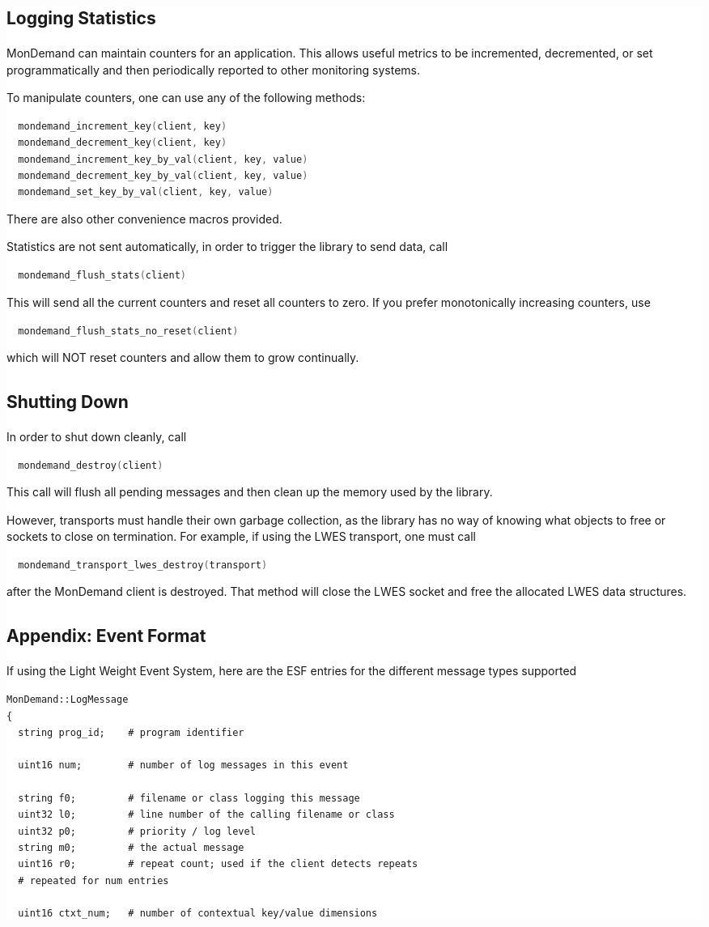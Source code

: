 ## Logging Statistics

MonDemand can maintain counters for an application.  This allows useful metrics
to be incremented, decremented, or set programmatically and then periodically
reported to other monitoring systems.

To manipulate counters, one can use any of the following methods:
```C
  mondemand_increment_key(client, key)
  mondemand_decrement_key(client, key)
  mondemand_increment_key_by_val(client, key, value)
  mondemand_decrement_key_by_val(client, key, value)
  mondemand_set_key_by_val(client, key, value)
```
There are also other convenience macros provided.

Statistics are not sent automatically, in order to trigger the library
to send data, call
```C
  mondemand_flush_stats(client)
```
This will send all the current counters and reset all counters to zero.  If 
you prefer monotonically increasing counters, use
```C
  mondemand_flush_stats_no_reset(client)
```
which will NOT reset counters and allow them to grow continually.

## Shutting Down

In order to shut down cleanly, call
```C
  mondemand_destroy(client)
```
This call will flush all pending messages and then clean up the memory
used by the library.

However, transports must handle their own garbage collection, as the
library has no way of knowing what objects to free or sockets to close
on termination.  For example, if using the LWES transport, one must call
```C
  mondemand_transport_lwes_destroy(transport)
```
after the MonDemand client is destroyed. That method will close the LWES
socket and free the allocated LWES data structures. 


## Appendix: Event Format

If using the Light Weight Event System, here are the ESF entries for the
different message types supported
```
MonDemand::LogMessage
{
  string prog_id;    # program identifier

  uint16 num;        # number of log messages in this event

  string f0;         # filename or class logging this message
  uint32 l0;         # line number of the calling filename or class
  uint32 p0;         # priority / log level
  string m0;         # the actual message
  uint16 r0;         # repeat count; used if the client detects repeats
  # repeated for num entries

  uint16 ctxt_num;   # number of contextual key/value dimensions
```